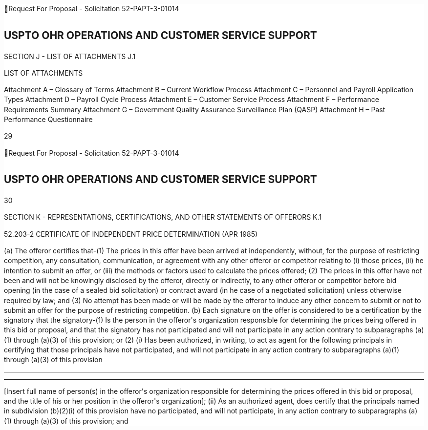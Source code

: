 Request For Proposal - Solicitation 52-PAPT-3-01014
## USPTO OHR OPERATIONS AND CUSTOMER SERVICE SUPPORT
SECTION J - LIST OF ATTACHMENTS
J.1

LIST OF ATTACHMENTS

Attachment A – Glossary of Terms
Attachment B – Current Workflow Process
Attachment C – Personnel and Payroll Application Types
Attachment D – Payroll Cycle Process
Attachment E – Customer Service Process
Attachment F – Performance Requirements Summary
Attachment G – Government Quality Assurance Surveillance Plan (QASP)
Attachment H – Past Performance Questionnaire

29

Request For Proposal - Solicitation 52-PAPT-3-01014
## USPTO OHR OPERATIONS AND CUSTOMER SERVICE SUPPORT

30

SECTION K - REPRESENTATIONS, CERTIFICATIONS, AND OTHER STATEMENTS OF OFFERORS
K.1

52.203-2 CERTIFICATE OF INDEPENDENT PRICE DETERMINATION (APR 1985)

(a) The offeror certifies that-(1) The prices in this offer have been arrived at independently, without, for the purpose of restricting competition,
any consultation, communication, or agreement with any other offeror or competitor relating to (i) those prices, (ii)
he intention to submit an offer, or (iii) the methods or factors used to calculate the prices offered;
(2) The prices in this offer have not been and will not be knowingly disclosed by the offeror, directly or indirectly, to
any other offeror or competitor before bid opening (in the case of a sealed bid solicitation) or contract award (in
he case of a negotiated solicitation) unless otherwise required by law; and
(3) No attempt has been made or will be made by the offeror to induce any other concern to submit or not to
submit an offer for the purpose of restricting competition.
(b) Each signature on the offer is considered to be a certification by the signatory that the signatory-(1) Is the person in the offeror's organization responsible for determining the prices being offered in this bid or
proposal, and that the signatory has not participated and will not participate in any action contrary to
subparagraphs (a)(1) through (a)(3) of this provision; or
(2) (i) Has been authorized, in writing, to act as agent for the following principals in certifying that those principals
have not participated, and will not participate in any action contrary to subparagraphs (a)(1) through (a)(3) of this
provision
_______________________________________________
_______________________________________________
[Insert full name of person(s) in the offeror's organization responsible for determining the prices offered in this bid
or proposal, and the title of his or her position in the offeror's organization];
(ii) As an authorized agent, does certify that the principals named in subdivision (b)(2)(i) of this provision have no
participated, and will not participate, in any action contrary to subparagraphs (a)(1) through (a)(3) of this provision;
and